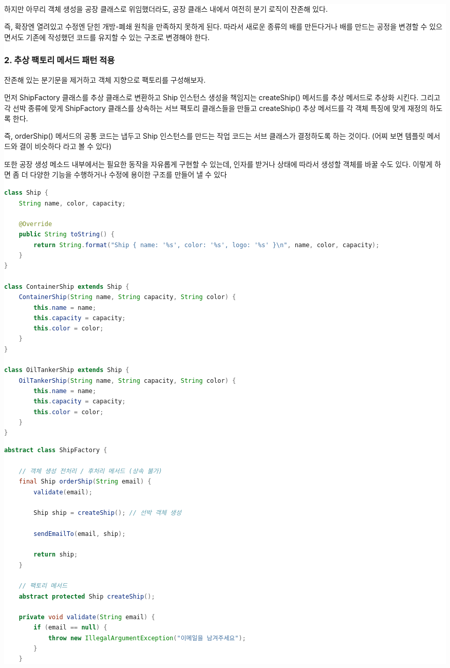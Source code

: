 하지만 아무리 객체 생성을 공장 클래스로 위임했더라도, 공장 클래스 내에서 여전히 분기 로직이 잔존해 있다.

즉, 확장엔 열려있고 수정엔 닫힌 개방-폐쇄 원칙을 만족하지 못하게 된다. 따라서 새로운 종류의 배를 만든다거나 배를 만드는 공정을 변경할 수 있으면서도 기존에 작성했던 코드를 유지할 수 있는 구조로 변경해야 한다.

### 2. 추상 팩토리 메서드 패턴 적용
잔존해 있는 분기문을 제거하고 객체 지향으로 팩토리를 구성해보자.

먼저 ShipFactory 클래스를 추상 클래스로 변환하고 Ship 인스턴스 생성을 책임지는 createShip() 메서드를 추상 메서드로 추상화 시킨다. 그리고 각 선박 종류에 맞게 ShipFactory 클래스를 상속하는 서브 팩토리 클래스들을 만들고 createShip() 추상 메서드를 각 객체 특징에 맞게 재정의 하도록 한다.

즉, orderShip() 메서드의 공통 코드는 냅두고 Ship 인스턴스를 만드는 작업 코드는 서브 클래스가 결정하도록 하는 것이다. (어찌 보면 템플릿 메서드와 결이 비슷하다 라고 볼 수 있다)

또한 공장 생성 메소드 내부에서는 필요한 동작을 자유롭게 구현할 수 있는데, 인자를 받거나 상태에 따라서 생성할 객체를 바꿀 수도 있다. 이렇게 하면 좀 더 다양한 기능을 수행하거나 수정에 용이한 구조를 만들어 낼 수 있다

```java
class Ship {
    String name, color, capacity;

    @Override
    public String toString() {
        return String.format("Ship { name: '%s', color: '%s', logo: '%s' }\n", name, color, capacity);
    }
}

class ContainerShip extends Ship {
    ContainerShip(String name, String capacity, String color) {
        this.name = name;
        this.capacity = capacity;
        this.color = color;
    }
}

class OilTankerShip extends Ship {
    OilTankerShip(String name, String capacity, String color) {
        this.name = name;
        this.capacity = capacity;
        this.color = color;
    }
}
```

```java
abstract class ShipFactory {

    // 객체 생성 전처리 / 후처리 메서드 (상속 불가)
    final Ship orderShip(String email) {
        validate(email);

        Ship ship = createShip(); // 선박 객체 생성

        sendEmailTo(email, ship);

        return ship;
    }

    // 팩토리 메서드
    abstract protected Ship createShip();

    private void validate(String email) {
        if (email == null) {
            throw new IllegalArgumentException("이메일을 남겨주세요");
        }
    }
```